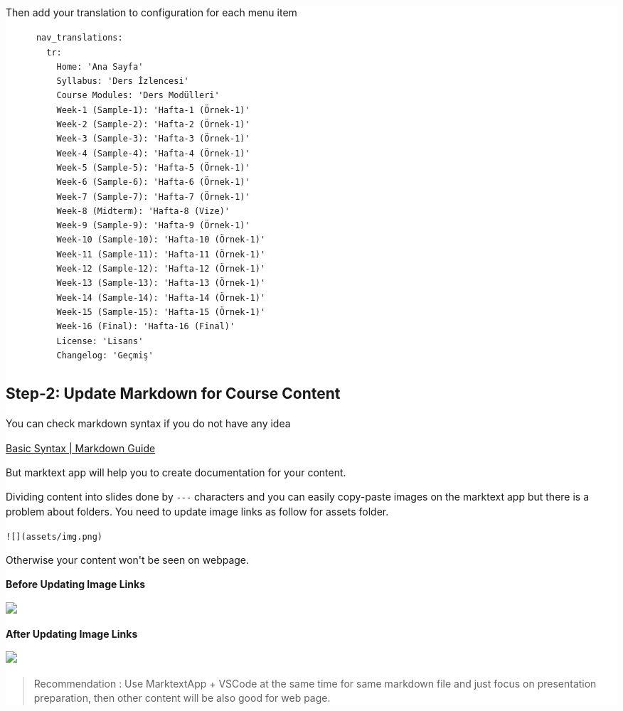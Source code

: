 Then add your translation to configuration for each menu item

```batch
      nav_translations:
        tr:
          Home: 'Ana Sayfa'
          Syllabus: 'Ders İzlencesi'
          Course Modules: 'Ders Modülleri'
          Week-1 (Sample-1): 'Hafta-1 (Örnek-1)'
          Week-2 (Sample-2): 'Hafta-2 (Örnek-1)'
          Week-3 (Sample-3): 'Hafta-3 (Örnek-1)'
          Week-4 (Sample-4): 'Hafta-4 (Örnek-1)'
          Week-5 (Sample-5): 'Hafta-5 (Örnek-1)'
          Week-6 (Sample-6): 'Hafta-6 (Örnek-1)'
          Week-7 (Sample-7): 'Hafta-7 (Örnek-1)'
          Week-8 (Midterm): 'Hafta-8 (Vize)'
          Week-9 (Sample-9): 'Hafta-9 (Örnek-1)'
          Week-10 (Sample-10): 'Hafta-10 (Örnek-1)'
          Week-11 (Sample-11): 'Hafta-11 (Örnek-1)'
          Week-12 (Sample-12): 'Hafta-12 (Örnek-1)'
          Week-13 (Sample-13): 'Hafta-13 (Örnek-1)'
          Week-14 (Sample-14): 'Hafta-14 (Örnek-1)'
          Week-15 (Sample-15): 'Hafta-15 (Örnek-1)'
          Week-16 (Final): 'Hafta-16 (Final)'
          License: 'Lisans'
          Changelog: 'Geçmiş'
```

## Step-2:  Update Markdown for Course Content

You can check markdown syntax if you do not have any idea

[Basic Syntax | Markdown Guide](https://www.markdownguide.org/basic-syntax/)

But marktext app will help you to create documentation for your content. 

Dividing content into slides done by `---` characters and you can easily copy-paste images on the marktext app but there is a problem about folders. You need to update image links as follow for assets folder. 

```batch
![](assets/img.png)
```

Otherwise your content won't be seen on webpage. 

**Before Updating Image Links**

![](assets/2022-03-07-02-19-15-image.png)

**After Updating Image Links**

![](assets/2022-03-07-02-19-26-image.png)

> Recommendation : Use MarktextApp + VSCode at the same time for same markdown file and just focus on presentation preparation, then other content will be also good for web page.  
